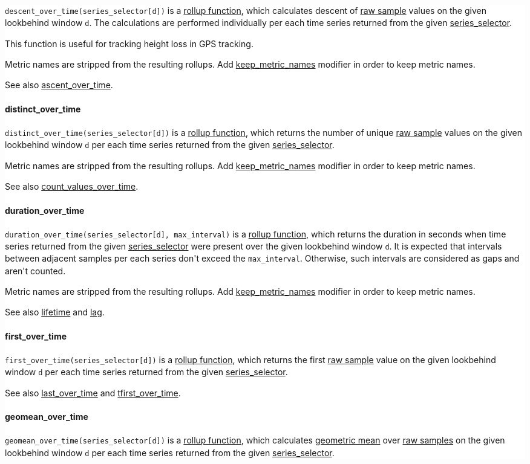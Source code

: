 `descent_over_time(series_selector[d])` is a [rollup function](#rollup-functions), which calculates descent of [raw sample](https://docs.victoriametrics.com/keyconcepts/#raw-samples)
values on the given lookbehind window `d`. The calculations are performed individually per each time series returned
from the given [series_selector](https://docs.victoriametrics.com/keyconcepts/#filtering).

This function is useful for tracking height loss in GPS tracking.

Metric names are stripped from the resulting rollups. Add [keep_metric_names](#keep_metric_names) modifier in order to keep metric names.

See also [ascent_over_time](#ascent_over_time).

#### distinct_over_time

`distinct_over_time(series_selector[d])` is a [rollup function](#rollup-functions), which returns the number of unique [raw sample](https://docs.victoriametrics.com/keyconcepts/#raw-samples)
values on the given lookbehind window `d` per each time series returned from the given [series_selector](https://docs.victoriametrics.com/keyconcepts/#filtering).

Metric names are stripped from the resulting rollups. Add [keep_metric_names](#keep_metric_names) modifier in order to keep metric names.

See also [count_values_over_time](#count_values_over_time).

#### duration_over_time

`duration_over_time(series_selector[d], max_interval)` is a [rollup function](#rollup-functions), which returns the duration in seconds
when time series returned from the given [series_selector](https://docs.victoriametrics.com/keyconcepts/#filtering) were present
over the given lookbehind window `d`. It is expected that intervals between adjacent samples per each series don't exceed the `max_interval`.
Otherwise, such intervals are considered as gaps and aren't counted.

Metric names are stripped from the resulting rollups. Add [keep_metric_names](#keep_metric_names) modifier in order to keep metric names.

See also [lifetime](#lifetime) and [lag](#lag).

#### first_over_time

`first_over_time(series_selector[d])` is a [rollup function](#rollup-functions), which returns the first [raw sample](https://docs.victoriametrics.com/keyconcepts/#raw-samples)
value on the given lookbehind window `d` per each time series returned from the given [series_selector](https://docs.victoriametrics.com/keyconcepts/#filtering).

See also [last_over_time](#last_over_time) and [tfirst_over_time](#tfirst_over_time).

#### geomean_over_time

`geomean_over_time(series_selector[d])` is a [rollup function](#rollup-functions), which calculates [geometric mean](https://en.wikipedia.org/wiki/Geometric_mean)
over [raw samples](https://docs.victoriametrics.com/keyconcepts/#raw-samples) on the given lookbehind window `d` per each time series returned
from the given [series_selector](https://docs.victoriametrics.com/keyconcepts/#filtering).
